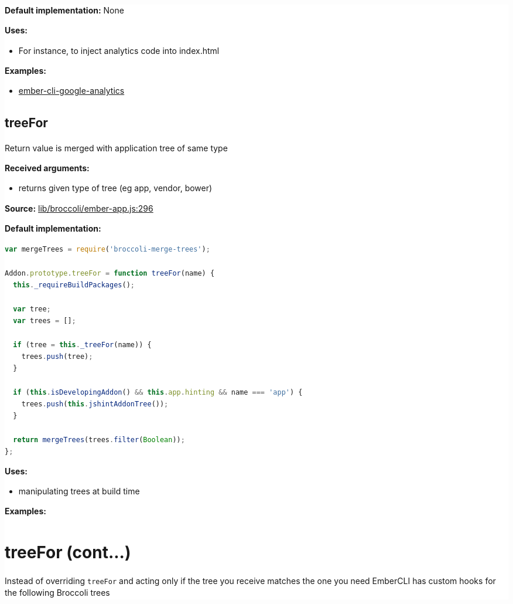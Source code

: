 **Default implementation:** None

**Uses:**

- For instance, to inject analytics code into index.html

**Examples:**

- [ember-cli-google-analytics](https://github.com/pgrippi/ember-cli-google-analytics/blob/v1.3.1/index.js#L79)

<a name='treefor'></a>
## treeFor

Return value is merged with application tree of same type

**Received arguments:**

- returns given type of tree (eg app, vendor, bower)

**Source:** [lib/broccoli/ember-app.js:296](https://github.com/ember-cli/ember-cli/blob/v0.1.15/lib/broccoli/ember-app.js#L296)

**Default implementation:**

```js
var mergeTrees = require('broccoli-merge-trees');

Addon.prototype.treeFor = function treeFor(name) {
  this._requireBuildPackages();

  var tree;
  var trees = [];

  if (tree = this._treeFor(name)) {
    trees.push(tree);
  }

  if (this.isDevelopingAddon() && this.app.hinting && name === 'app') {
    trees.push(this.jshintAddonTree());
  }

  return mergeTrees(trees.filter(Boolean));
};
```

**Uses:**

- manipulating trees at build time

**Examples:**

<a name='treefor-cont'></a>
# treeFor (cont...)

Instead of overriding `treeFor` and acting only if the tree you receive matches the one you need EmberCLI has custom hooks for the following Broccoli trees
